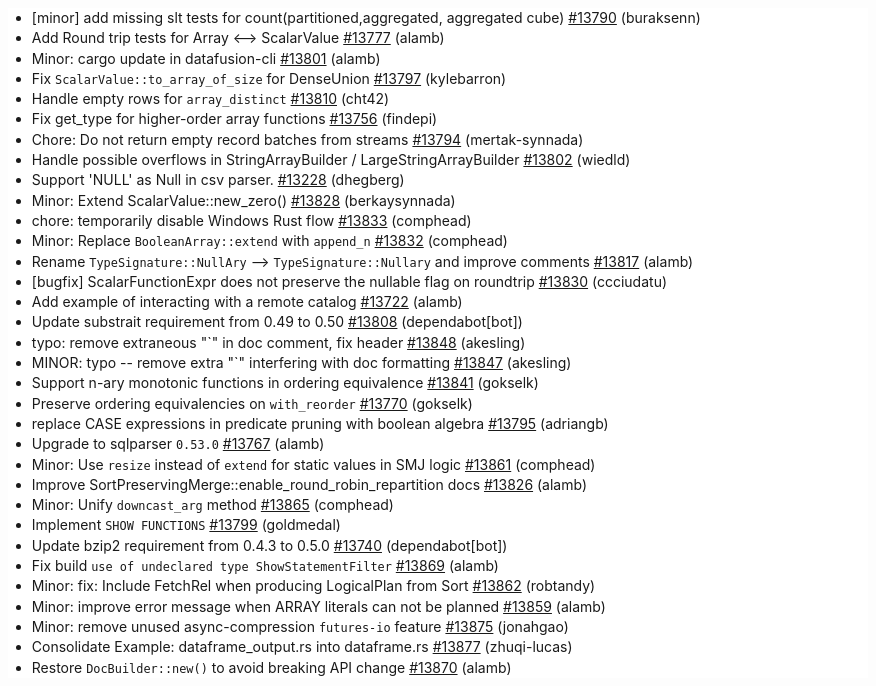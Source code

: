 - [minor] add missing slt tests for count(partitioned,aggregated, aggregated cube) [#13790](https://github.com/apache/datafusion/pull/13790) (buraksenn)
- Add Round trip tests for Array <--> ScalarValue [#13777](https://github.com/apache/datafusion/pull/13777) (alamb)
- Minor: cargo update in datafusion-cli [#13801](https://github.com/apache/datafusion/pull/13801) (alamb)
- Fix `ScalarValue::to_array_of_size` for DenseUnion [#13797](https://github.com/apache/datafusion/pull/13797) (kylebarron)
- Handle empty rows for `array_distinct` [#13810](https://github.com/apache/datafusion/pull/13810) (cht42)
- Fix get_type for higher-order array functions [#13756](https://github.com/apache/datafusion/pull/13756) (findepi)
- Chore: Do not return empty record batches from streams [#13794](https://github.com/apache/datafusion/pull/13794) (mertak-synnada)
- Handle possible overflows in StringArrayBuilder / LargeStringArrayBuilder [#13802](https://github.com/apache/datafusion/pull/13802) (wiedld)
- Support 'NULL' as Null in csv parser. [#13228](https://github.com/apache/datafusion/pull/13228) (dhegberg)
- Minor: Extend ScalarValue::new_zero() [#13828](https://github.com/apache/datafusion/pull/13828) (berkaysynnada)
- chore: temporarily disable Windows Rust flow [#13833](https://github.com/apache/datafusion/pull/13833) (comphead)
- Minor: Replace `BooleanArray::extend` with `append_n` [#13832](https://github.com/apache/datafusion/pull/13832) (comphead)
- Rename `TypeSignature::NullAry` --> `TypeSignature::Nullary` and improve comments [#13817](https://github.com/apache/datafusion/pull/13817) (alamb)
- [bugfix] ScalarFunctionExpr does not preserve the nullable flag on roundtrip [#13830](https://github.com/apache/datafusion/pull/13830) (ccciudatu)
- Add example of interacting with a remote catalog [#13722](https://github.com/apache/datafusion/pull/13722) (alamb)
- Update substrait requirement from 0.49 to 0.50 [#13808](https://github.com/apache/datafusion/pull/13808) (dependabot[bot])
- typo: remove extraneous "`" in doc comment, fix header [#13848](https://github.com/apache/datafusion/pull/13848) (akesling)
- MINOR: typo -- remove extra "`" interfering with doc formatting [#13847](https://github.com/apache/datafusion/pull/13847) (akesling)
- Support n-ary monotonic functions in ordering equivalence [#13841](https://github.com/apache/datafusion/pull/13841) (gokselk)
- Preserve ordering equivalencies on `with_reorder` [#13770](https://github.com/apache/datafusion/pull/13770) (gokselk)
- replace CASE expressions in predicate pruning with boolean algebra [#13795](https://github.com/apache/datafusion/pull/13795) (adriangb)
- Upgrade to sqlparser `0.53.0` [#13767](https://github.com/apache/datafusion/pull/13767) (alamb)
- Minor: Use `resize` instead of `extend` for static values in SMJ logic [#13861](https://github.com/apache/datafusion/pull/13861) (comphead)
- Improve SortPreservingMerge::enable_round_robin_repartition docs [#13826](https://github.com/apache/datafusion/pull/13826) (alamb)
- Minor: Unify `downcast_arg` method [#13865](https://github.com/apache/datafusion/pull/13865) (comphead)
- Implement `SHOW FUNCTIONS` [#13799](https://github.com/apache/datafusion/pull/13799) (goldmedal)
- Update bzip2 requirement from 0.4.3 to 0.5.0 [#13740](https://github.com/apache/datafusion/pull/13740) (dependabot[bot])
- Fix build `use of undeclared type ShowStatementFilter` [#13869](https://github.com/apache/datafusion/pull/13869) (alamb)
- Minor: fix: Include FetchRel when producing LogicalPlan from Sort [#13862](https://github.com/apache/datafusion/pull/13862) (robtandy)
- Minor: improve error message when ARRAY literals can not be planned [#13859](https://github.com/apache/datafusion/pull/13859) (alamb)
- Minor: remove unused async-compression `futures-io` feature [#13875](https://github.com/apache/datafusion/pull/13875) (jonahgao)
- Consolidate Example: dataframe_output.rs into dataframe.rs [#13877](https://github.com/apache/datafusion/pull/13877) (zhuqi-lucas)
- Restore `DocBuilder::new()` to avoid breaking API change [#13870](https://github.com/apache/datafusion/pull/13870) (alamb)